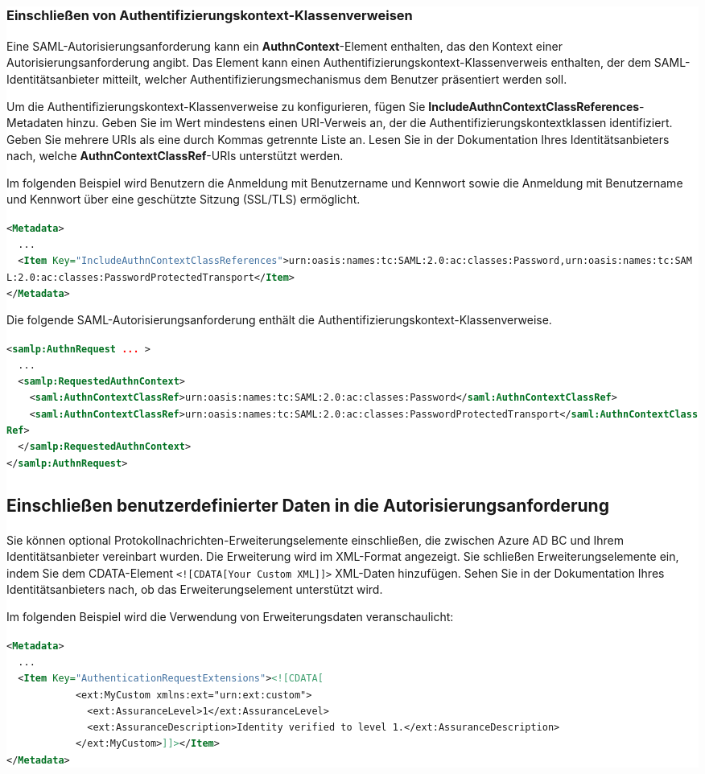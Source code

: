### <a name="include-authentication-context-class-references"></a>Einschließen von Authentifizierungskontext-Klassenverweisen

Eine SAML-Autorisierungsanforderung kann ein **AuthnContext**-Element enthalten, das den Kontext einer Autorisierungsanforderung angibt. Das Element kann einen Authentifizierungskontext-Klassenverweis enthalten, der dem SAML-Identitätsanbieter mitteilt, welcher Authentifizierungsmechanismus dem Benutzer präsentiert werden soll.

Um die Authentifizierungskontext-Klassenverweise zu konfigurieren, fügen Sie **IncludeAuthnContextClassReferences**-Metadaten hinzu. Geben Sie im Wert mindestens einen URI-Verweis an, der die Authentifizierungskontextklassen identifiziert. Geben Sie mehrere URIs als eine durch Kommas getrennte Liste an. Lesen Sie in der Dokumentation Ihres Identitätsanbieters nach, welche **AuthnContextClassRef**-URIs unterstützt werden.

Im folgenden Beispiel wird Benutzern die Anmeldung mit Benutzername und Kennwort sowie die Anmeldung mit Benutzername und Kennwort über eine geschützte Sitzung (SSL/TLS) ermöglicht.

```xml
<Metadata>
  ...
  <Item Key="IncludeAuthnContextClassReferences">urn:oasis:names:tc:SAML:2.0:ac:classes:Password,urn:oasis:names:tc:SAML:2.0:ac:classes:PasswordProtectedTransport</Item>
</Metadata>
```

Die folgende SAML-Autorisierungsanforderung enthält die Authentifizierungskontext-Klassenverweise.

```xml
<samlp:AuthnRequest ... >
  ...
  <samlp:RequestedAuthnContext>
    <saml:AuthnContextClassRef>urn:oasis:names:tc:SAML:2.0:ac:classes:Password</saml:AuthnContextClassRef>
    <saml:AuthnContextClassRef>urn:oasis:names:tc:SAML:2.0:ac:classes:PasswordProtectedTransport</saml:AuthnContextClassRef>
  </samlp:RequestedAuthnContext>
</samlp:AuthnRequest>
```

## <a name="include-custom-data-in-the-authorization-request"></a>Einschließen benutzerdefinierter Daten in die Autorisierungsanforderung

Sie können optional Protokollnachrichten-Erweiterungselemente einschließen, die zwischen Azure AD BC und Ihrem Identitätsanbieter vereinbart wurden. Die Erweiterung wird im XML-Format angezeigt. Sie schließen Erweiterungselemente ein, indem Sie dem CDATA-Element `<![CDATA[Your Custom XML]]>` XML-Daten hinzufügen. Sehen Sie in der Dokumentation Ihres Identitätsanbieters nach, ob das Erweiterungselement unterstützt wird.

Im folgenden Beispiel wird die Verwendung von Erweiterungsdaten veranschaulicht:

```xml
<Metadata>
  ...
  <Item Key="AuthenticationRequestExtensions"><![CDATA[
            <ext:MyCustom xmlns:ext="urn:ext:custom">
              <ext:AssuranceLevel>1</ext:AssuranceLevel>
              <ext:AssuranceDescription>Identity verified to level 1.</ext:AssuranceDescription>
            </ext:MyCustom>]]></Item>
</Metadata>
```
